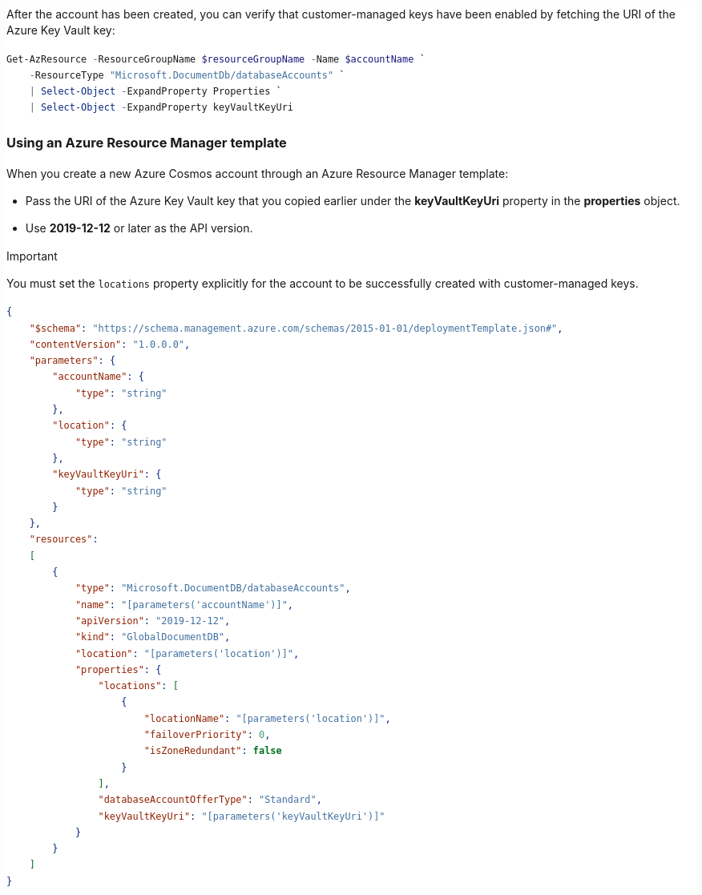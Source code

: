 After the account has been created, you can verify that customer-managed keys have been enabled by fetching the URI of the Azure Key Vault key:

```powershell
Get-AzResource -ResourceGroupName $resourceGroupName -Name $accountName `
    -ResourceType "Microsoft.DocumentDb/databaseAccounts" `
    | Select-Object -ExpandProperty Properties `
    | Select-Object -ExpandProperty keyVaultKeyUri
```

### Using an Azure Resource Manager template

When you create a new Azure Cosmos account through an Azure Resource Manager template:

- Pass the URI of the Azure Key Vault key that you copied earlier under the **keyVaultKeyUri** property in the **properties** object.

- Use **2019-12-12** or later as the API version.

> [!IMPORTANT]
> You must set the `locations` property explicitly for the account to be successfully created with customer-managed keys.

```json
{
    "$schema": "https://schema.management.azure.com/schemas/2015-01-01/deploymentTemplate.json#",
    "contentVersion": "1.0.0.0",
    "parameters": {
        "accountName": {
            "type": "string"
        },
        "location": {
            "type": "string"
        },
        "keyVaultKeyUri": {
            "type": "string"
        }
    },
    "resources": 
    [
        {
            "type": "Microsoft.DocumentDB/databaseAccounts",
            "name": "[parameters('accountName')]",
            "apiVersion": "2019-12-12",
            "kind": "GlobalDocumentDB",
            "location": "[parameters('location')]",
            "properties": {
                "locations": [ 
                    {
                        "locationName": "[parameters('location')]",
                        "failoverPriority": 0,
                        "isZoneRedundant": false
                    }
                ],
                "databaseAccountOfferType": "Standard",
                "keyVaultKeyUri": "[parameters('keyVaultKeyUri')]"
            }
        }
    ]
}
```
